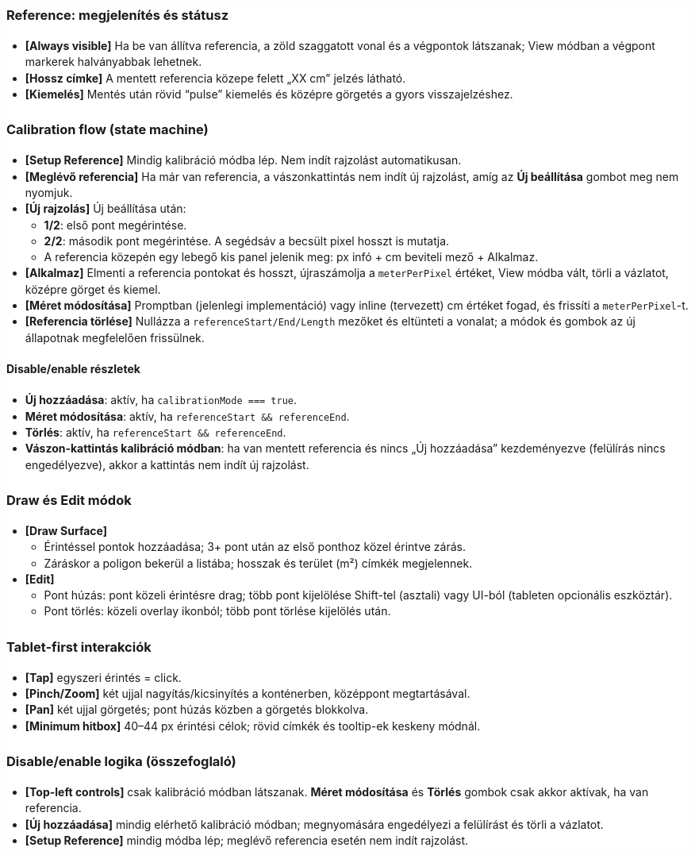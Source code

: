 
### Reference: megjelenítés és státusz

- **[Always visible]** Ha be van állítva referencia, a zöld szaggatott vonal és a végpontok látszanak; View módban a végpont markerek halványabbak lehetnek.
- **[Hossz címke]** A mentett referencia közepe felett „XX cm” jelzés látható.
- **[Kiemelés]** Mentés után rövid “pulse” kiemelés és középre görgetés a gyors visszajelzéshez.

### Calibration flow (state machine)

- **[Setup Reference]** Mindig kalibráció módba lép. Nem indít rajzolást automatikusan.
- **[Meglévő referencia]** Ha már van referencia, a vászonkattintás nem indít új rajzolást, amíg az **Új beállítása** gombot meg nem nyomjuk.
- **[Új rajzolás]** Új beállítása után:
  - **1/2**: első pont megérintése.
  - **2/2**: második pont megérintése. A segédsáv a becsült pixel hosszt is mutatja.
  - A referencia közepén egy lebegő kis panel jelenik meg: px infó + cm beviteli mező + Alkalmaz.
- **[Alkalmaz]** Elmenti a referencia pontokat és hosszt, újraszámolja a `meterPerPixel` értéket, View módba vált, törli a vázlatot, középre görget és kiemel.
- **[Méret módosítása]** Promptban (jelenlegi implementáció) vagy inline (tervezett) cm értéket fogad, és frissíti a `meterPerPixel`-t.
- **[Referencia törlése]** Nullázza a `referenceStart/End/Length` mezőket és eltünteti a vonalat; a módok és gombok az új állapotnak megfelelően frissülnek.

#### Disable/enable részletek

- **Új hozzáadása**: aktív, ha `calibrationMode === true`.
- **Méret módosítása**: aktív, ha `referenceStart && referenceEnd`.
- **Törlés**: aktív, ha `referenceStart && referenceEnd`.
- **Vászon-kattintás kalibráció módban**: ha van mentett referencia és nincs „Új hozzáadása” kezdeményezve (felülírás nincs engedélyezve), akkor a kattintás nem indít új rajzolást.

### Draw és Edit módok

- **[Draw Surface]**
  - Érintéssel pontok hozzáadása; 3+ pont után az első ponthoz közel érintve zárás.
  - Záráskor a poligon bekerül a listába; hosszak és terület (m²) címkék megjelennek.
- **[Edit]**
  - Pont húzás: pont közeli érintésre drag; több pont kijelölése Shift-tel (asztali) vagy UI-ból (tableten opcionális eszköztár).
  - Pont törlés: közeli overlay ikonból; több pont törlése kijelölés után.

### Tablet-first interakciók

- **[Tap]** egyszeri érintés = click.
- **[Pinch/Zoom]** két ujjal nagyítás/kicsinyítés a konténerben, középpont megtartásával.
- **[Pan]** két ujjal görgetés; pont húzás közben a görgetés blokkolva.
- **[Minimum hitbox]** 40–44 px érintési célok; rövid címkék és tooltip-ek keskeny módnál.

### Disable/enable logika (összefoglaló)

- **[Top-left controls]** csak kalibráció módban látszanak. **Méret módosítása** és **Törlés** gombok csak akkor aktívak, ha van referencia.
- **[Új hozzáadása]** mindig elérhető kalibráció módban; megnyomására engedélyezi a felülírást és törli a vázlatot.
- **[Setup Reference]** mindig módba lép; meglévő referencia esetén nem indít rajzolást.

